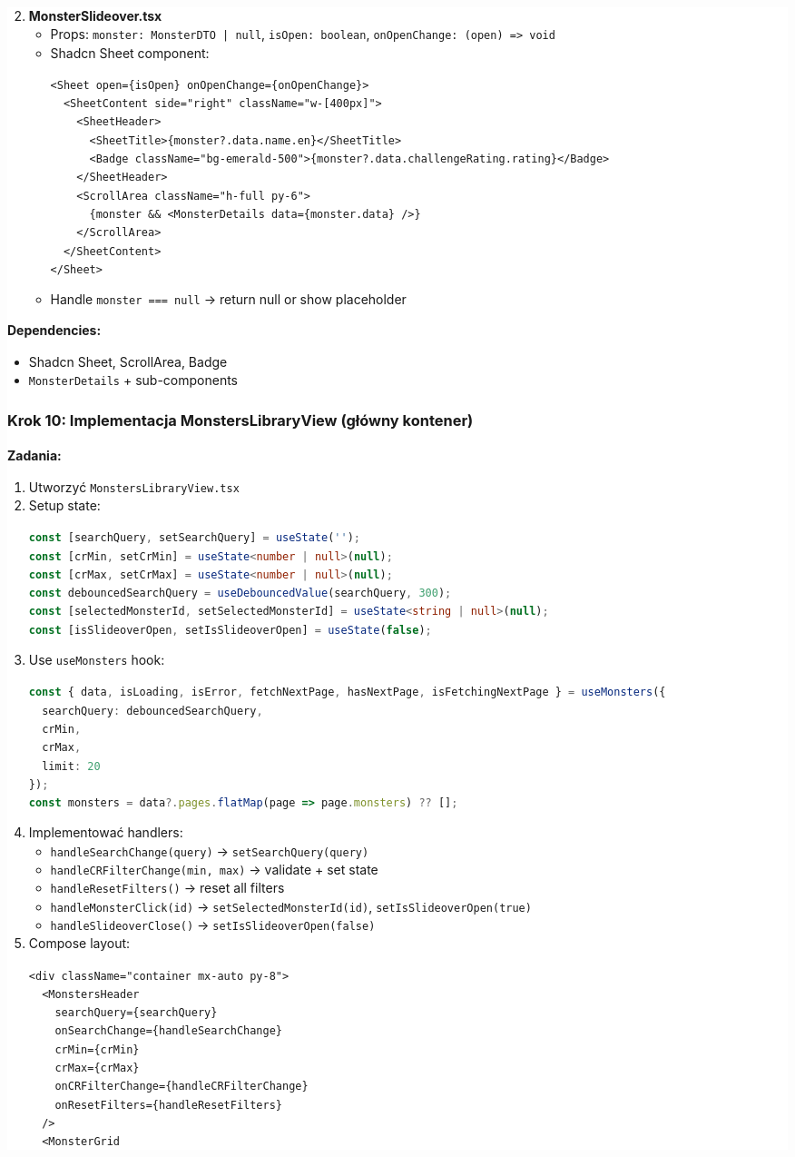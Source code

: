 2. **MonsterSlideover.tsx**
   - Props: `monster: MonsterDTO | null`, `isOpen: boolean`, `onOpenChange: (open) => void`
   - Shadcn Sheet component:
     ```tsx
     <Sheet open={isOpen} onOpenChange={onOpenChange}>
       <SheetContent side="right" className="w-[400px]">
         <SheetHeader>
           <SheetTitle>{monster?.data.name.en}</SheetTitle>
           <Badge className="bg-emerald-500">{monster?.data.challengeRating.rating}</Badge>
         </SheetHeader>
         <ScrollArea className="h-full py-6">
           {monster && <MonsterDetails data={monster.data} />}
         </ScrollArea>
       </SheetContent>
     </Sheet>
     ```
   - Handle `monster === null` → return null or show placeholder

**Dependencies:**
- Shadcn Sheet, ScrollArea, Badge
- `MonsterDetails` + sub-components

### Krok 10: Implementacja MonstersLibraryView (główny kontener)

**Zadania:**
1. Utworzyć `MonstersLibraryView.tsx`
2. Setup state:
   ```typescript
   const [searchQuery, setSearchQuery] = useState('');
   const [crMin, setCrMin] = useState<number | null>(null);
   const [crMax, setCrMax] = useState<number | null>(null);
   const debouncedSearchQuery = useDebouncedValue(searchQuery, 300);
   const [selectedMonsterId, setSelectedMonsterId] = useState<string | null>(null);
   const [isSlideoverOpen, setIsSlideoverOpen] = useState(false);
   ```
3. Use `useMonsters` hook:
   ```typescript
   const { data, isLoading, isError, fetchNextPage, hasNextPage, isFetchingNextPage } = useMonsters({
     searchQuery: debouncedSearchQuery,
     crMin,
     crMax,
     limit: 20
   });
   const monsters = data?.pages.flatMap(page => page.monsters) ?? [];
   ```
4. Implementować handlers:
   - `handleSearchChange(query)` → `setSearchQuery(query)`
   - `handleCRFilterChange(min, max)` → validate + set state
   - `handleResetFilters()` → reset all filters
   - `handleMonsterClick(id)` → `setSelectedMonsterId(id)`, `setIsSlideoverOpen(true)`
   - `handleSlideoverClose()` → `setIsSlideoverOpen(false)`
5. Compose layout:
   ```tsx
   <div className="container mx-auto py-8">
     <MonstersHeader
       searchQuery={searchQuery}
       onSearchChange={handleSearchChange}
       crMin={crMin}
       crMax={crMax}
       onCRFilterChange={handleCRFilterChange}
       onResetFilters={handleResetFilters}
     />
     <MonsterGrid
   ```